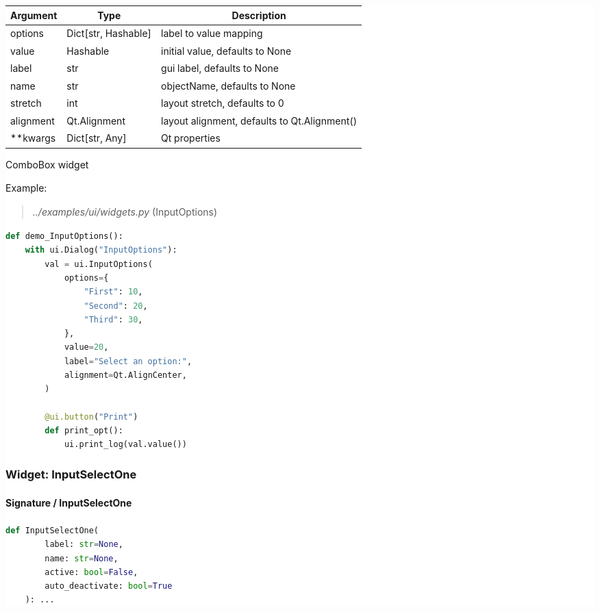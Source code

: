 | Argument       | Type           | Description                                |
|----------------|----------------|--------------------------------------------|
| options        | Dict[str, Hashable]| label to value mapping                     |
| value          | Hashable       | initial value, defaults to None            |
| label          | str            | gui label, defaults to None                |
| name           | str            | objectName, defaults to None               |
| stretch        | int            | layout stretch, defaults to 0              |
| alignment      | Qt.Alignment   | layout alignment, defaults to Qt.Alignment()|
| **kwargs       | Dict[str, Any] | Qt properties                              |


ComboBox widget

Example:
> *../examples/ui/widgets.py* (InputOptions)


```python
def demo_InputOptions():
    with ui.Dialog("InputOptions"):
        val = ui.InputOptions(
            options={
                "First": 10,
                "Second": 20,
                "Third": 30,
            },
            value=20,
            label="Select an option:",
            alignment=Qt.AlignCenter,
        )

        @ui.button("Print")
        def print_opt():
            ui.print_log(val.value())

```
    
### Widget: InputSelectOne

#### Signature / InputSelectOne

```python
def InputSelectOne(
        label: str=None, 
        name: str=None, 
        active: bool=False, 
        auto_deactivate: bool=True
    ): ...
```
